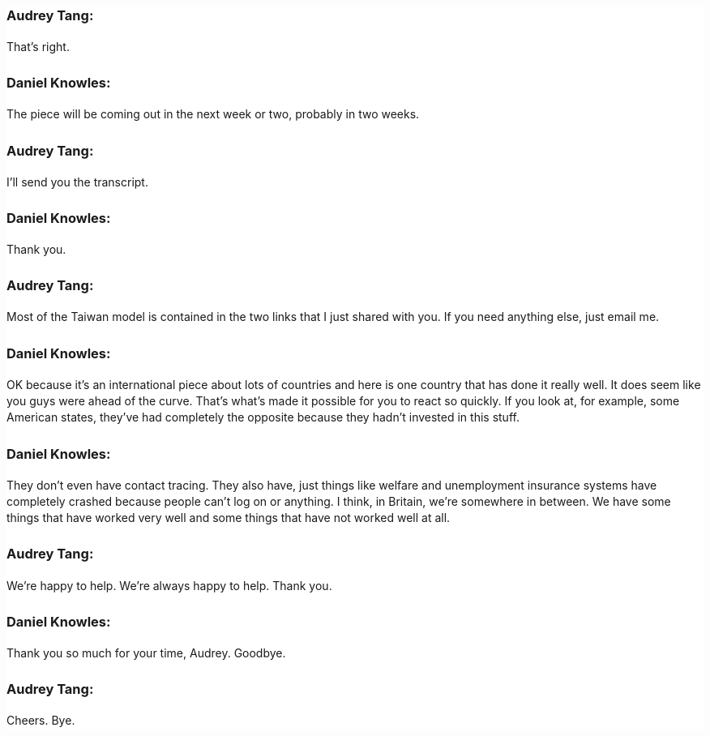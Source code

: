 ### Audrey Tang:
That’s right.

### Daniel Knowles:
The piece will be coming out in the next week or two, probably in two weeks.

### Audrey Tang:
I’ll send you the transcript.

### Daniel Knowles:
Thank you.

### Audrey Tang:
Most of the Taiwan model is contained in the two links that I just shared with you. If you need anything else, just email me.

### Daniel Knowles:
OK because it’s an international piece about lots of countries and here is one country that has done it really well. It does seem like you guys were ahead of the curve. That’s what’s made it possible for you to react so quickly. If you look at, for example, some American states, they’ve had completely the opposite because they hadn’t invested in this stuff.

### Daniel Knowles:
They don’t even have contact tracing. They also have, just things like welfare and unemployment insurance systems have completely crashed because people can’t log on or anything. I think, in Britain, we’re somewhere in between. We have some things that have worked very well and some things that have not worked well at all.

### Audrey Tang:
We’re happy to help. We’re always happy to help. Thank you.

### Daniel Knowles:
Thank you so much for your time, Audrey. Goodbye.

### Audrey Tang:
Cheers. Bye.

